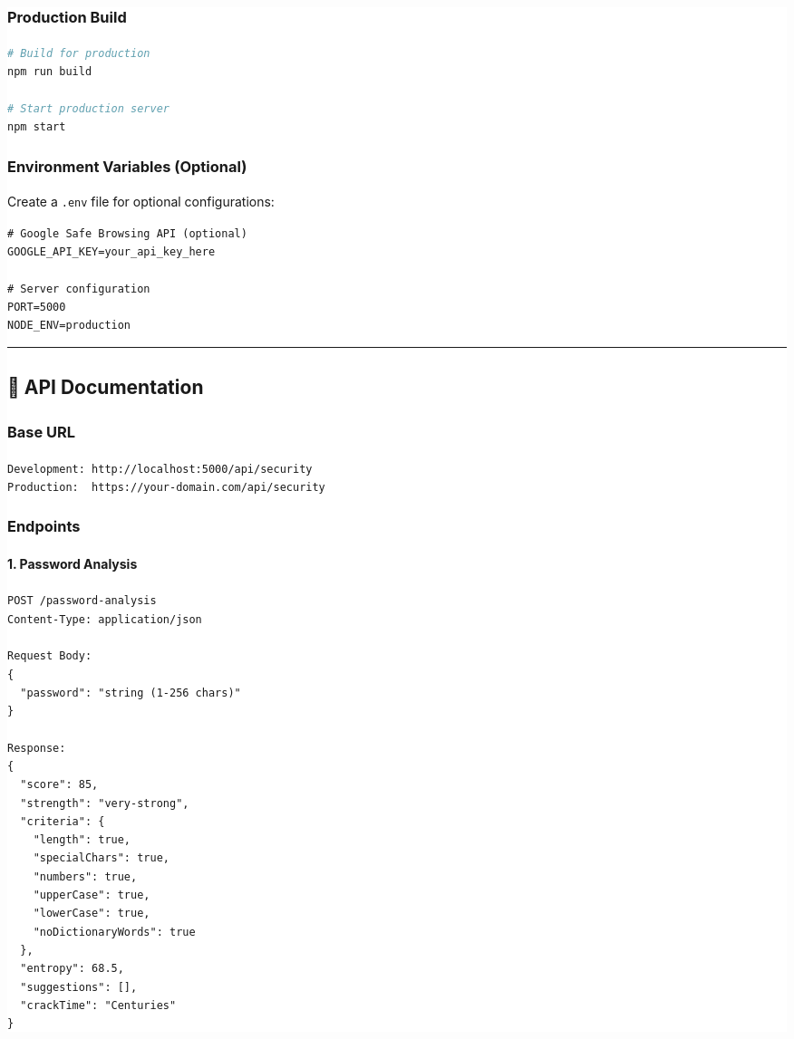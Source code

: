 ### Production Build

```bash
# Build for production
npm run build

# Start production server
npm start
```

### Environment Variables (Optional)

Create a `.env` file for optional configurations:

```env
# Google Safe Browsing API (optional)
GOOGLE_API_KEY=your_api_key_here

# Server configuration
PORT=5000
NODE_ENV=production
```

---

## 📡 API Documentation

### Base URL
```
Development: http://localhost:5000/api/security
Production:  https://your-domain.com/api/security
```

### Endpoints

#### 1. Password Analysis
```http
POST /password-analysis
Content-Type: application/json

Request Body:
{
  "password": "string (1-256 chars)"
}

Response:
{
  "score": 85,
  "strength": "very-strong",
  "criteria": {
    "length": true,
    "specialChars": true,
    "numbers": true,
    "upperCase": true,
    "lowerCase": true,
    "noDictionaryWords": true
  },
  "entropy": 68.5,
  "suggestions": [],
  "crackTime": "Centuries"
}
```
